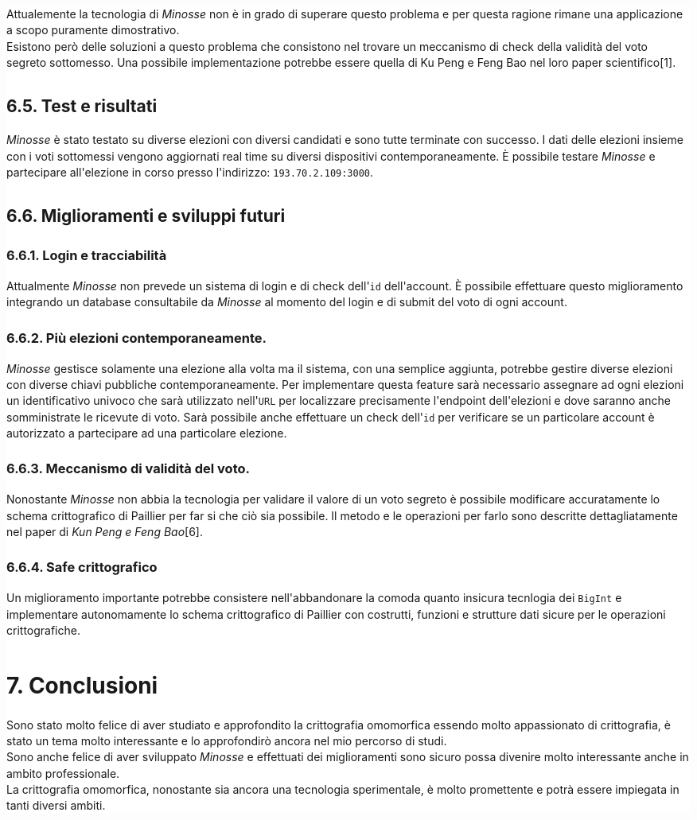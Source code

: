 Attualemente la tecnologia di *Minosse* non è in grado di superare questo problema e per questa ragione rimane una applicazione a scopo puramente dimostrativo.  
Esistono però delle soluzioni a questo problema che consistono nel trovare un meccanismo di check della validità del voto segreto sottomesso. Una possibile implementazione potrebbe essere quella di Ku Peng e Feng Bao nel loro paper scientifico[1].

## 6.5. Test e risultati
*Minosse* è stato testato su diverse elezioni con diversi candidati e sono tutte terminate con successo. I dati delle elezioni insieme con i voti sottomessi vengono aggiornati real time su diversi dispositivi contemporaneamente. È possibile testare *Minosse* e partecipare all'elezione in corso presso l'indirizzo: `193.70.2.109:3000`.

## 6.6. Miglioramenti e sviluppi futuri
### 6.6.1. Login e tracciabilità
Attualmente *Minosse* non prevede un sistema di login e di check dell'`id` dell'account. È possibile effettuare questo miglioramento integrando un database consultabile da *Minosse* al momento del login e di submit del voto di ogni account.

### 6.6.2. Più elezioni contemporaneamente.
*Minosse* gestisce solamente una elezione alla volta ma il sistema, con una semplice aggiunta, potrebbe gestire diverse elezioni con diverse chiavi pubbliche contemporaneamente. Per implementare questa feature sarà necessario assegnare ad ogni elezioni un identificativo univoco che sarà utilizzato nell'`URL` per localizzare precisamente l'endpoint dell'elezioni e dove saranno anche somministrate le ricevute di voto. Sarà possibile anche effettuare un check dell'`id` per verificare se un particolare account è autorizzato a partecipare ad una particolare elezione.

### 6.6.3. Meccanismo di validità del voto.
Nonostante *Minosse* non abbia la tecnologia per validare il valore di un voto segreto è possibile modificare accuratamente lo schema crittografico di Paillier per far si che ciò sia possibile. Il metodo e le operazioni per farlo sono descritte dettagliatamente nel paper di *Kun Peng e Feng Bao*[6].

### 6.6.4. Safe crittografico
Un miglioramento importante potrebbe consistere nell'abbandonare la comoda quanto insicura tecnlogia dei `BigInt` e implementare autonomamente lo schema crittografico di Paillier con costrutti, funzioni e strutture dati sicure per le operazioni crittografiche.

<div style="page-break-after: always; visibility: hidden"> 
</div>

# 7. Conclusioni
Sono stato molto felice di aver studiato e approfondito la crittografia omomorfica essendo molto appassionato di crittografia, è stato un tema molto interessante e lo approfondirò ancora nel mio percorso di studi.  
Sono anche felice di aver sviluppato *Minosse* e effettuati dei miglioramenti sono sicuro possa divenire molto interessante anche in ambito professionale.  
La crittografia omomorfica, nonostante sia ancora una tecnologia sperimentale, è molto promettente e potrà essere impiegata in tanti diversi ambiti.  
